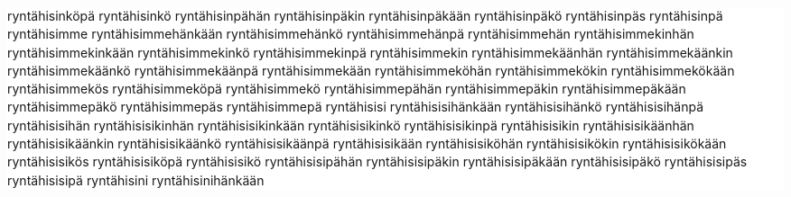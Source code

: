 ryntähisinköpä
ryntähisinkö
ryntähisinpähän
ryntähisinpäkin
ryntähisinpäkään
ryntähisinpäkö
ryntähisinpäs
ryntähisinpä
ryntähisimme
ryntähisimmehänkään
ryntähisimmehänkö
ryntähisimmehänpä
ryntähisimmehän
ryntähisimmekinhän
ryntähisimmekinkään
ryntähisimmekinkö
ryntähisimmekinpä
ryntähisimmekin
ryntähisimmekäänhän
ryntähisimmekäänkin
ryntähisimmekäänkö
ryntähisimmekäänpä
ryntähisimmekään
ryntähisimmeköhän
ryntähisimmekökin
ryntähisimmekökään
ryntähisimmekös
ryntähisimmeköpä
ryntähisimmekö
ryntähisimmepähän
ryntähisimmepäkin
ryntähisimmepäkään
ryntähisimmepäkö
ryntähisimmepäs
ryntähisimmepä
ryntähisisi
ryntähisisihänkään
ryntähisisihänkö
ryntähisisihänpä
ryntähisisihän
ryntähisisikinhän
ryntähisisikinkään
ryntähisisikinkö
ryntähisisikinpä
ryntähisisikin
ryntähisisikäänhän
ryntähisisikäänkin
ryntähisisikäänkö
ryntähisisikäänpä
ryntähisisikään
ryntähisisiköhän
ryntähisisikökin
ryntähisisikökään
ryntähisisikös
ryntähisisiköpä
ryntähisisikö
ryntähisisipähän
ryntähisisipäkin
ryntähisisipäkään
ryntähisisipäkö
ryntähisisipäs
ryntähisisipä
ryntähisini
ryntähisinihänkään
